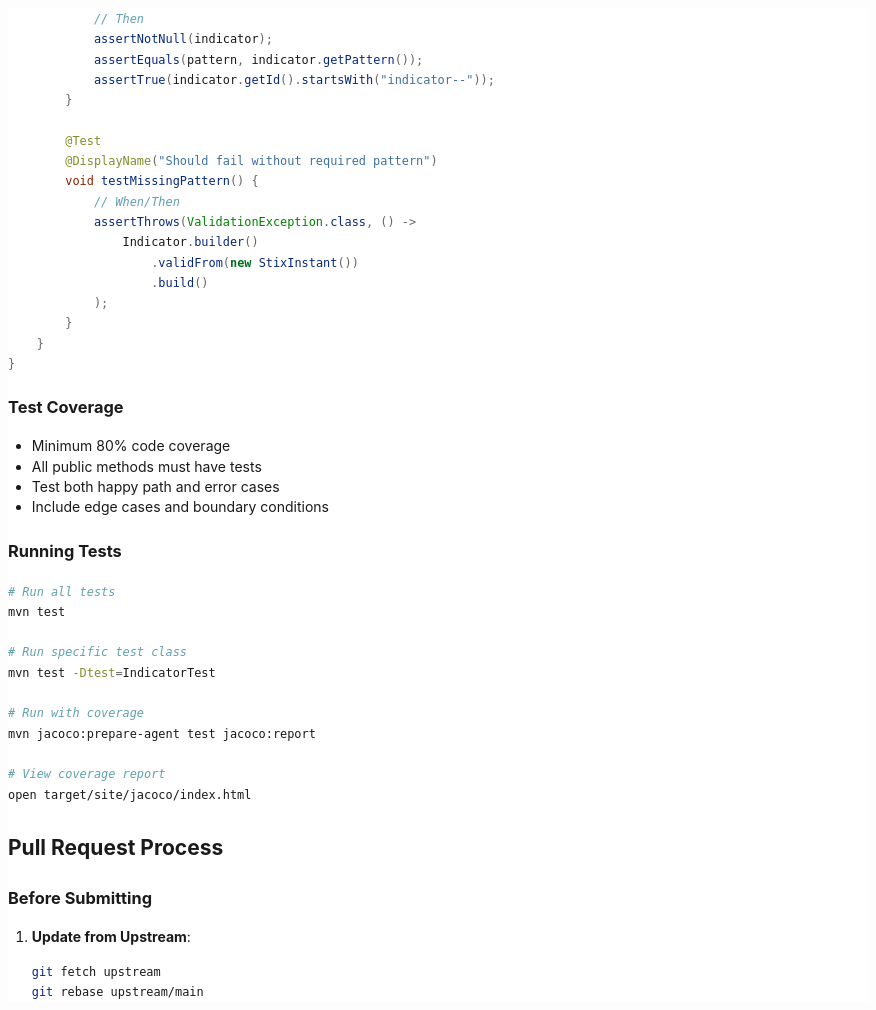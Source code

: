 ```java
            // Then
            assertNotNull(indicator);
            assertEquals(pattern, indicator.getPattern());
            assertTrue(indicator.getId().startsWith("indicator--"));
        }

        @Test
        @DisplayName("Should fail without required pattern")
        void testMissingPattern() {
            // When/Then
            assertThrows(ValidationException.class, () ->
                Indicator.builder()
                    .validFrom(new StixInstant())
                    .build()
            );
        }
    }
}
```

### Test Coverage

- Minimum 80% code coverage
- All public methods must have tests
- Test both happy path and error cases
- Include edge cases and boundary conditions

### Running Tests

```bash
# Run all tests
mvn test

# Run specific test class
mvn test -Dtest=IndicatorTest

# Run with coverage
mvn jacoco:prepare-agent test jacoco:report

# View coverage report
open target/site/jacoco/index.html
```

## Pull Request Process

### Before Submitting

1. **Update from Upstream**:
   ```bash
   git fetch upstream
   git rebase upstream/main
   ```

